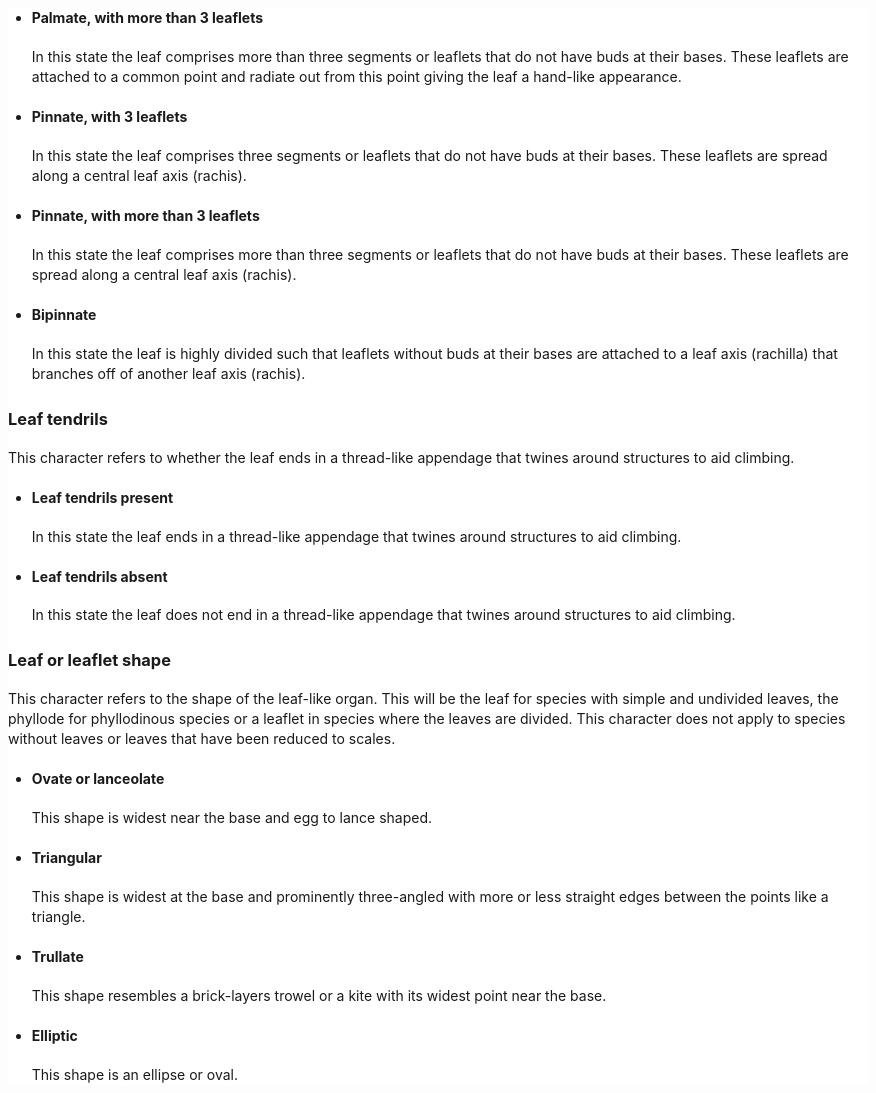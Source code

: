 * #### Palmate, with more than 3 leaflets

  In this state the leaf comprises more than three segments or leaflets that do not have buds at their bases. These leaflets are attached to a common point and radiate out from this point giving the leaf a hand-like appearance.

* #### Pinnate, with 3 leaflets

  In this state the leaf comprises three segments or leaflets that do not have buds at their bases. These leaflets are spread along a central leaf axis (rachis).

* #### Pinnate, with more than 3 leaflets

  In this state the leaf comprises more than three segments or leaflets that do not have buds at their bases. These leaflets are spread along a central leaf axis (rachis).

* #### Bipinnate

  In this state the leaf is highly divided such that leaflets without buds at their bases are attached to a leaf axis (rachilla) that branches off of another leaf axis (rachis).

### Leaf tendrils

This character refers to whether the leaf ends in a thread-like appendage that twines around structures to aid climbing.

* #### Leaf tendrils present

  In this state the leaf ends in a thread-like appendage that twines around structures to aid climbing. 

* #### Leaf tendrils absent

  In this state the leaf does not end in a thread-like appendage that twines around structures to aid climbing.
  
### Leaf or leaflet shape

This character refers to the shape of the leaf-like organ. This will be the leaf for species with simple and undivided leaves, the phyllode for phyllodinous species or a leaflet in species where the leaves are divided. This character does not apply to species without leaves or leaves that have been reduced to scales.

* #### Ovate or lanceolate

  This shape is widest near the base and egg to lance shaped.
  
* #### Triangular

  This shape is widest at the base and prominently three-angled with more or less straight edges between the points like a triangle.
  
* #### Trullate

  This shape resembles a brick-layers trowel or a kite with its widest point near the base.
  
* #### Elliptic

  This shape is an ellipse or oval.
  